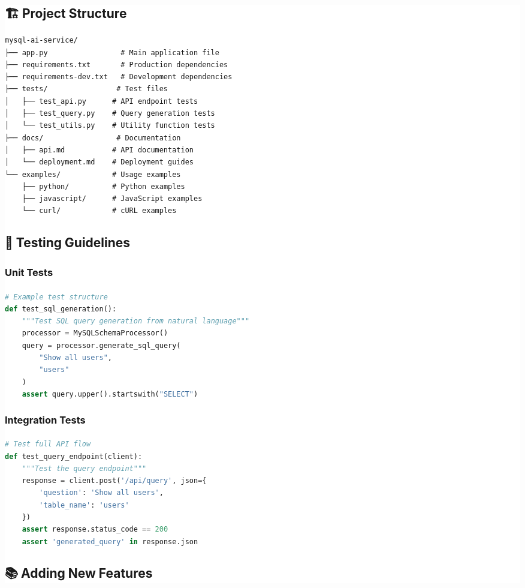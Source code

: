 ## 🏗️ Project Structure

```
mysql-ai-service/
├── app.py                 # Main application file
├── requirements.txt       # Production dependencies
├── requirements-dev.txt   # Development dependencies
├── tests/                # Test files
│   ├── test_api.py      # API endpoint tests
│   ├── test_query.py    # Query generation tests
│   └── test_utils.py    # Utility function tests
├── docs/                 # Documentation
│   ├── api.md           # API documentation
│   └── deployment.md    # Deployment guides
└── examples/            # Usage examples
    ├── python/          # Python examples
    ├── javascript/      # JavaScript examples
    └── curl/            # cURL examples
```

## 🧪 Testing Guidelines

### Unit Tests
```python
# Example test structure
def test_sql_generation():
    """Test SQL query generation from natural language"""
    processor = MySQLSchemaProcessor()
    query = processor.generate_sql_query(
        "Show all users", 
        "users"
    )
    assert query.upper().startswith("SELECT")
```

### Integration Tests
```python
# Test full API flow
def test_query_endpoint(client):
    """Test the query endpoint"""
    response = client.post('/api/query', json={
        'question': 'Show all users',
        'table_name': 'users'
    })
    assert response.status_code == 200
    assert 'generated_query' in response.json
```

## 📚 Adding New Features
